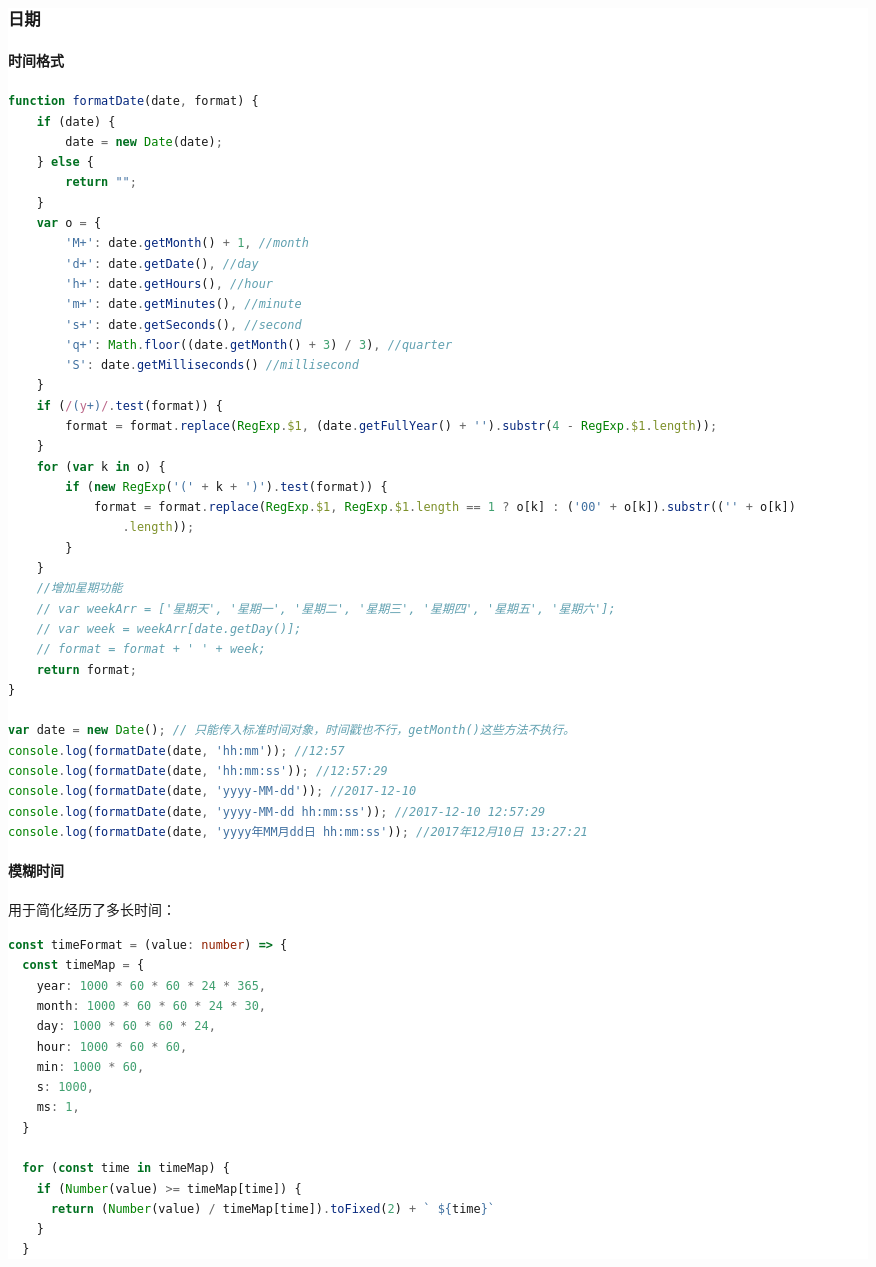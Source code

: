 

### 日期
#### 时间格式
```javascript
function formatDate(date, format) {
    if (date) {
        date = new Date(date);
    } else {
        return "";
    }
    var o = {
        'M+': date.getMonth() + 1, //month
        'd+': date.getDate(), //day
        'h+': date.getHours(), //hour
        'm+': date.getMinutes(), //minute
        's+': date.getSeconds(), //second
        'q+': Math.floor((date.getMonth() + 3) / 3), //quarter
        'S': date.getMilliseconds() //millisecond
    }
    if (/(y+)/.test(format)) {
        format = format.replace(RegExp.$1, (date.getFullYear() + '').substr(4 - RegExp.$1.length));
    }
    for (var k in o) {
        if (new RegExp('(' + k + ')').test(format)) {
            format = format.replace(RegExp.$1, RegExp.$1.length == 1 ? o[k] : ('00' + o[k]).substr(('' + o[k])
                .length));
        }
    }
    //增加星期功能
    // var weekArr = ['星期天', '星期一', '星期二', '星期三', '星期四', '星期五', '星期六'];
    // var week = weekArr[date.getDay()]; 
    // format = format + ' ' + week; 
    return format;
}

var date = new Date(); // 只能传入标准时间对象，时间戳也不行，getMonth()这些方法不执行。
console.log(formatDate(date, 'hh:mm')); //12:57
console.log(formatDate(date, 'hh:mm:ss')); //12:57:29
console.log(formatDate(date, 'yyyy-MM-dd')); //2017-12-10
console.log(formatDate(date, 'yyyy-MM-dd hh:mm:ss')); //2017-12-10 12:57:29
console.log(formatDate(date, 'yyyy年MM月dd日 hh:mm:ss')); //2017年12月10日 13:27:21
```

#### 模糊时间
用于简化经历了多长时间：
```typescript
const timeFormat = (value: number) => {
  const timeMap = {
    year: 1000 * 60 * 60 * 24 * 365,
    month: 1000 * 60 * 60 * 24 * 30,
    day: 1000 * 60 * 60 * 24,
    hour: 1000 * 60 * 60,
    min: 1000 * 60,
    s: 1000,
    ms: 1,
  }

  for (const time in timeMap) {
    if (Number(value) >= timeMap[time]) {
      return (Number(value) / timeMap[time]).toFixed(2) + ` ${time}`
    }
  }
```